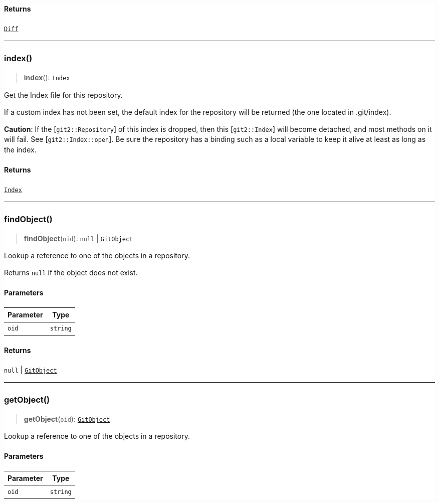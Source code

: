 #### Returns

[`Diff`](Diff.md)

***

### index()

> **index**(): [`Index`](Index.md)

Get the Index file for this repository.

If a custom index has not been set, the default index for the repository
will be returned (the one located in .git/index).

**Caution**: If the [`git2::Repository`] of this index is dropped, then this
[`git2::Index`] will become detached, and most methods on it will fail. See
[`git2::Index::open`]. Be sure the repository has a binding such as a local
variable to keep it alive at least as long as the index.

#### Returns

[`Index`](Index.md)

***

### findObject()

> **findObject**(`oid`): `null` \| [`GitObject`](GitObject.md)

Lookup a reference to one of the objects in a repository.

Returns `null` if the object does not exist.

#### Parameters

| Parameter | Type |
| ------ | ------ |
| `oid` | `string` |

#### Returns

`null` \| [`GitObject`](GitObject.md)

***

### getObject()

> **getObject**(`oid`): [`GitObject`](GitObject.md)

Lookup a reference to one of the objects in a repository.

#### Parameters

| Parameter | Type |
| ------ | ------ |
| `oid` | `string` |
